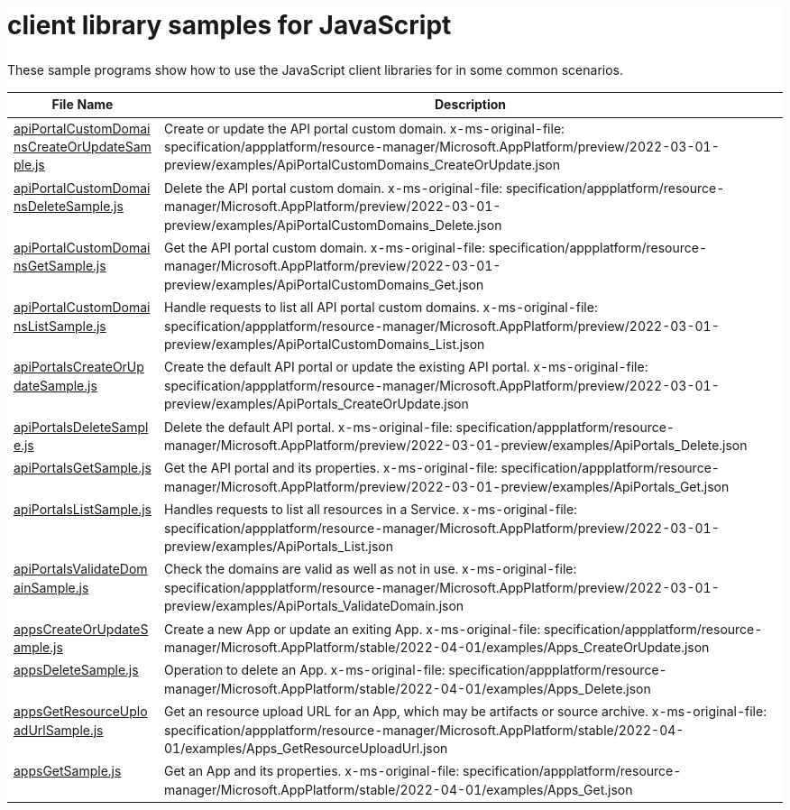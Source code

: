 # client library samples for JavaScript

These sample programs show how to use the JavaScript client libraries for in some common scenarios.

| **File Name**                                                                               | **Description**                                                                                                                                                                                                                                                                   |
| ------------------------------------------------------------------------------------------- | --------------------------------------------------------------------------------------------------------------------------------------------------------------------------------------------------------------------------------------------------------------------------------- |
| [apiPortalCustomDomainsCreateOrUpdateSample.js][apiportalcustomdomainscreateorupdatesample] | Create or update the API portal custom domain. x-ms-original-file: specification/appplatform/resource-manager/Microsoft.AppPlatform/preview/2022-03-01-preview/examples/ApiPortalCustomDomains_CreateOrUpdate.json                                                                |
| [apiPortalCustomDomainsDeleteSample.js][apiportalcustomdomainsdeletesample]                 | Delete the API portal custom domain. x-ms-original-file: specification/appplatform/resource-manager/Microsoft.AppPlatform/preview/2022-03-01-preview/examples/ApiPortalCustomDomains_Delete.json                                                                                  |
| [apiPortalCustomDomainsGetSample.js][apiportalcustomdomainsgetsample]                       | Get the API portal custom domain. x-ms-original-file: specification/appplatform/resource-manager/Microsoft.AppPlatform/preview/2022-03-01-preview/examples/ApiPortalCustomDomains_Get.json                                                                                        |
| [apiPortalCustomDomainsListSample.js][apiportalcustomdomainslistsample]                     | Handle requests to list all API portal custom domains. x-ms-original-file: specification/appplatform/resource-manager/Microsoft.AppPlatform/preview/2022-03-01-preview/examples/ApiPortalCustomDomains_List.json                                                                  |
| [apiPortalsCreateOrUpdateSample.js][apiportalscreateorupdatesample]                         | Create the default API portal or update the existing API portal. x-ms-original-file: specification/appplatform/resource-manager/Microsoft.AppPlatform/preview/2022-03-01-preview/examples/ApiPortals_CreateOrUpdate.json                                                          |
| [apiPortalsDeleteSample.js][apiportalsdeletesample]                                         | Delete the default API portal. x-ms-original-file: specification/appplatform/resource-manager/Microsoft.AppPlatform/preview/2022-03-01-preview/examples/ApiPortals_Delete.json                                                                                                    |
| [apiPortalsGetSample.js][apiportalsgetsample]                                               | Get the API portal and its properties. x-ms-original-file: specification/appplatform/resource-manager/Microsoft.AppPlatform/preview/2022-03-01-preview/examples/ApiPortals_Get.json                                                                                               |
| [apiPortalsListSample.js][apiportalslistsample]                                             | Handles requests to list all resources in a Service. x-ms-original-file: specification/appplatform/resource-manager/Microsoft.AppPlatform/preview/2022-03-01-preview/examples/ApiPortals_List.json                                                                                |
| [apiPortalsValidateDomainSample.js][apiportalsvalidatedomainsample]                         | Check the domains are valid as well as not in use. x-ms-original-file: specification/appplatform/resource-manager/Microsoft.AppPlatform/preview/2022-03-01-preview/examples/ApiPortals_ValidateDomain.json                                                                        |
| [appsCreateOrUpdateSample.js][appscreateorupdatesample]                                     | Create a new App or update an exiting App. x-ms-original-file: specification/appplatform/resource-manager/Microsoft.AppPlatform/stable/2022-04-01/examples/Apps_CreateOrUpdate.json                                                                                               |
| [appsDeleteSample.js][appsdeletesample]                                                     | Operation to delete an App. x-ms-original-file: specification/appplatform/resource-manager/Microsoft.AppPlatform/stable/2022-04-01/examples/Apps_Delete.json                                                                                                                      |
| [appsGetResourceUploadUrlSample.js][appsgetresourceuploadurlsample]                         | Get an resource upload URL for an App, which may be artifacts or source archive. x-ms-original-file: specification/appplatform/resource-manager/Microsoft.AppPlatform/stable/2022-04-01/examples/Apps_GetResourceUploadUrl.json                                                   |
| [appsGetSample.js][appsgetsample]                                                           | Get an App and its properties. x-ms-original-file: specification/appplatform/resource-manager/Microsoft.AppPlatform/stable/2022-04-01/examples/Apps_Get.json                                                                                                                      |

[apiportalcustomdomainscreateorupdatesample]: https://github.com/Azure/azure-sdk-for-js/blob/main/sdk/appplatform/arm-appplatform/samples/v2/javascript/apiPortalCustomDomainsCreateOrUpdateSample.js
[apiportalcustomdomainsdeletesample]: https://github.com/Azure/azure-sdk-for-js/blob/main/sdk/appplatform/arm-appplatform/samples/v2/javascript/apiPortalCustomDomainsDeleteSample.js
[apiportalcustomdomainsgetsample]: https://github.com/Azure/azure-sdk-for-js/blob/main/sdk/appplatform/arm-appplatform/samples/v2/javascript/apiPortalCustomDomainsGetSample.js
[apiportalcustomdomainslistsample]: https://github.com/Azure/azure-sdk-for-js/blob/main/sdk/appplatform/arm-appplatform/samples/v2/javascript/apiPortalCustomDomainsListSample.js
[apiportalscreateorupdatesample]: https://github.com/Azure/azure-sdk-for-js/blob/main/sdk/appplatform/arm-appplatform/samples/v2/javascript/apiPortalsCreateOrUpdateSample.js
[apiportalsdeletesample]: https://github.com/Azure/azure-sdk-for-js/blob/main/sdk/appplatform/arm-appplatform/samples/v2/javascript/apiPortalsDeleteSample.js
[apiportalsgetsample]: https://github.com/Azure/azure-sdk-for-js/blob/main/sdk/appplatform/arm-appplatform/samples/v2/javascript/apiPortalsGetSample.js
[apiportalslistsample]: https://github.com/Azure/azure-sdk-for-js/blob/main/sdk/appplatform/arm-appplatform/samples/v2/javascript/apiPortalsListSample.js
[apiportalsvalidatedomainsample]: https://github.com/Azure/azure-sdk-for-js/blob/main/sdk/appplatform/arm-appplatform/samples/v2/javascript/apiPortalsValidateDomainSample.js
[appscreateorupdatesample]: https://github.com/Azure/azure-sdk-for-js/blob/main/sdk/appplatform/arm-appplatform/samples/v2/javascript/appsCreateOrUpdateSample.js
[appsdeletesample]: https://github.com/Azure/azure-sdk-for-js/blob/main/sdk/appplatform/arm-appplatform/samples/v2/javascript/appsDeleteSample.js
[appsgetresourceuploadurlsample]: https://github.com/Azure/azure-sdk-for-js/blob/main/sdk/appplatform/arm-appplatform/samples/v2/javascript/appsGetResourceUploadUrlSample.js
[appsgetsample]: https://github.com/Azure/azure-sdk-for-js/blob/main/sdk/appplatform/arm-appplatform/samples/v2/javascript/appsGetSample.js
[appslistsample]: https://github.com/Azure/azure-sdk-for-js/blob/main/sdk/appplatform/arm-appplatform/samples/v2/javascript/appsListSample.js
[appssetactivedeploymentssample]: https://github.com/Azure/azure-sdk-for-js/blob/main/sdk/appplatform/arm-appplatform/samples/v2/javascript/appsSetActiveDeploymentsSample.js
[appsupdatesample]: https://github.com/Azure/azure-sdk-for-js/blob/main/sdk/appplatform/arm-appplatform/samples/v2/javascript/appsUpdateSample.js
[appsvalidatedomainsample]: https://github.com/Azure/azure-sdk-for-js/blob/main/sdk/appplatform/arm-appplatform/samples/v2/javascript/appsValidateDomainSample.js
[bindingscreateorupdatesample]: https://github.com/Azure/azure-sdk-for-js/blob/main/sdk/appplatform/arm-appplatform/samples/v2/javascript/bindingsCreateOrUpdateSample.js
[bindingsdeletesample]: https://github.com/Azure/azure-sdk-for-js/blob/main/sdk/appplatform/arm-appplatform/samples/v2/javascript/bindingsDeleteSample.js
[bindingsgetsample]: https://github.com/Azure/azure-sdk-for-js/blob/main/sdk/appplatform/arm-appplatform/samples/v2/javascript/bindingsGetSample.js
[bindingslistsample]: https://github.com/Azure/azure-sdk-for-js/blob/main/sdk/appplatform/arm-appplatform/samples/v2/javascript/bindingsListSample.js
[bindingsupdatesample]: https://github.com/Azure/azure-sdk-for-js/blob/main/sdk/appplatform/arm-appplatform/samples/v2/javascript/bindingsUpdateSample.js
[buildserviceagentpoolgetsample]: https://github.com/Azure/azure-sdk-for-js/blob/main/sdk/appplatform/arm-appplatform/samples/v2/javascript/buildServiceAgentPoolGetSample.js
[buildserviceagentpoollistsample]: https://github.com/Azure/azure-sdk-for-js/blob/main/sdk/appplatform/arm-appplatform/samples/v2/javascript/buildServiceAgentPoolListSample.js
[buildserviceagentpoolupdateputsample]: https://github.com/Azure/azure-sdk-for-js/blob/main/sdk/appplatform/arm-appplatform/samples/v2/javascript/buildServiceAgentPoolUpdatePutSample.js
[buildservicebuildercreateorupdatesample]: https://github.com/Azure/azure-sdk-for-js/blob/main/sdk/appplatform/arm-appplatform/samples/v2/javascript/buildServiceBuilderCreateOrUpdateSample.js
[buildservicebuilderdeletesample]: https://github.com/Azure/azure-sdk-for-js/blob/main/sdk/appplatform/arm-appplatform/samples/v2/javascript/buildServiceBuilderDeleteSample.js
[buildservicebuildergetsample]: https://github.com/Azure/azure-sdk-for-js/blob/main/sdk/appplatform/arm-appplatform/samples/v2/javascript/buildServiceBuilderGetSample.js
[buildservicebuilderlistsample]: https://github.com/Azure/azure-sdk-for-js/blob/main/sdk/appplatform/arm-appplatform/samples/v2/javascript/buildServiceBuilderListSample.js
[buildservicecreateorupdatebuildsample]: https://github.com/Azure/azure-sdk-for-js/blob/main/sdk/appplatform/arm-appplatform/samples/v2/javascript/buildServiceCreateOrUpdateBuildSample.js
[buildservicegetbuildresultlogsample]: https://github.com/Azure/azure-sdk-for-js/blob/main/sdk/appplatform/arm-appplatform/samples/v2/javascript/buildServiceGetBuildResultLogSample.js
[buildservicegetbuildresultsample]: https://github.com/Azure/azure-sdk-for-js/blob/main/sdk/appplatform/arm-appplatform/samples/v2/javascript/buildServiceGetBuildResultSample.js
[buildservicegetbuildsample]: https://github.com/Azure/azure-sdk-for-js/blob/main/sdk/appplatform/arm-appplatform/samples/v2/javascript/buildServiceGetBuildSample.js
[buildservicegetbuildservicesample]: https://github.com/Azure/azure-sdk-for-js/blob/main/sdk/appplatform/arm-appplatform/samples/v2/javascript/buildServiceGetBuildServiceSample.js
[buildservicegetresourceuploadurlsample]: https://github.com/Azure/azure-sdk-for-js/blob/main/sdk/appplatform/arm-appplatform/samples/v2/javascript/buildServiceGetResourceUploadUrlSample.js
[buildservicegetsupportedbuildpacksample]: https://github.com/Azure/azure-sdk-for-js/blob/main/sdk/appplatform/arm-appplatform/samples/v2/javascript/buildServiceGetSupportedBuildpackSample.js
[buildservicegetsupportedstacksample]: https://github.com/Azure/azure-sdk-for-js/blob/main/sdk/appplatform/arm-appplatform/samples/v2/javascript/buildServiceGetSupportedStackSample.js
[buildservicelistbuildresultssample]: https://github.com/Azure/azure-sdk-for-js/blob/main/sdk/appplatform/arm-appplatform/samples/v2/javascript/buildServiceListBuildResultsSample.js
[buildservicelistbuildservicessample]: https://github.com/Azure/azure-sdk-for-js/blob/main/sdk/appplatform/arm-appplatform/samples/v2/javascript/buildServiceListBuildServicesSample.js
[buildservicelistbuildssample]: https://github.com/Azure/azure-sdk-for-js/blob/main/sdk/appplatform/arm-appplatform/samples/v2/javascript/buildServiceListBuildsSample.js
[buildservicelistsupportedbuildpackssample]: https://github.com/Azure/azure-sdk-for-js/blob/main/sdk/appplatform/arm-appplatform/samples/v2/javascript/buildServiceListSupportedBuildpacksSample.js
[buildservicelistsupportedstackssample]: https://github.com/Azure/azure-sdk-for-js/blob/main/sdk/appplatform/arm-appplatform/samples/v2/javascript/buildServiceListSupportedStacksSample.js
[buildpackbindingcreateorupdatesample]: https://github.com/Azure/azure-sdk-for-js/blob/main/sdk/appplatform/arm-appplatform/samples/v2/javascript/buildpackBindingCreateOrUpdateSample.js
[buildpackbindingdeletesample]: https://github.com/Azure/azure-sdk-for-js/blob/main/sdk/appplatform/arm-appplatform/samples/v2/javascript/buildpackBindingDeleteSample.js
[buildpackbindinggetsample]: https://github.com/Azure/azure-sdk-for-js/blob/main/sdk/appplatform/arm-appplatform/samples/v2/javascript/buildpackBindingGetSample.js
[buildpackbindinglistsample]: https://github.com/Azure/azure-sdk-for-js/blob/main/sdk/appplatform/arm-appplatform/samples/v2/javascript/buildpackBindingListSample.js
[certificatescreateorupdatesample]: https://github.com/Azure/azure-sdk-for-js/blob/main/sdk/appplatform/arm-appplatform/samples/v2/javascript/certificatesCreateOrUpdateSample.js
[certificatesdeletesample]: https://github.com/Azure/azure-sdk-for-js/blob/main/sdk/appplatform/arm-appplatform/samples/v2/javascript/certificatesDeleteSample.js
[certificatesgetsample]: https://github.com/Azure/azure-sdk-for-js/blob/main/sdk/appplatform/arm-appplatform/samples/v2/javascript/certificatesGetSample.js
[certificateslistsample]: https://github.com/Azure/azure-sdk-for-js/blob/main/sdk/appplatform/arm-appplatform/samples/v2/javascript/certificatesListSample.js
[configserversgetsample]: https://github.com/Azure/azure-sdk-for-js/blob/main/sdk/appplatform/arm-appplatform/samples/v2/javascript/configServersGetSample.js
[configserversupdatepatchsample]: https://github.com/Azure/azure-sdk-for-js/blob/main/sdk/appplatform/arm-appplatform/samples/v2/javascript/configServersUpdatePatchSample.js
[configserversupdateputsample]: https://github.com/Azure/azure-sdk-for-js/blob/main/sdk/appplatform/arm-appplatform/samples/v2/javascript/configServersUpdatePutSample.js
[configserversvalidatesample]: https://github.com/Azure/azure-sdk-for-js/blob/main/sdk/appplatform/arm-appplatform/samples/v2/javascript/configServersValidateSample.js
[configurationservicescreateorupdatesample]: https://github.com/Azure/azure-sdk-for-js/blob/main/sdk/appplatform/arm-appplatform/samples/v2/javascript/configurationServicesCreateOrUpdateSample.js
[configurationservicesdeletesample]: https://github.com/Azure/azure-sdk-for-js/blob/main/sdk/appplatform/arm-appplatform/samples/v2/javascript/configurationServicesDeleteSample.js
[configurationservicesgetsample]: https://github.com/Azure/azure-sdk-for-js/blob/main/sdk/appplatform/arm-appplatform/samples/v2/javascript/configurationServicesGetSample.js
[configurationserviceslistsample]: https://github.com/Azure/azure-sdk-for-js/blob/main/sdk/appplatform/arm-appplatform/samples/v2/javascript/configurationServicesListSample.js
[configurationservicesvalidatesample]: https://github.com/Azure/azure-sdk-for-js/blob/main/sdk/appplatform/arm-appplatform/samples/v2/javascript/configurationServicesValidateSample.js
[customdomainscreateorupdatesample]: https://github.com/Azure/azure-sdk-for-js/blob/main/sdk/appplatform/arm-appplatform/samples/v2/javascript/customDomainsCreateOrUpdateSample.js
[customdomainsdeletesample]: https://github.com/Azure/azure-sdk-for-js/blob/main/sdk/appplatform/arm-appplatform/samples/v2/javascript/customDomainsDeleteSample.js
[customdomainsgetsample]: https://github.com/Azure/azure-sdk-for-js/blob/main/sdk/appplatform/arm-appplatform/samples/v2/javascript/customDomainsGetSample.js
[customdomainslistsample]: https://github.com/Azure/azure-sdk-for-js/blob/main/sdk/appplatform/arm-appplatform/samples/v2/javascript/customDomainsListSample.js
[customdomainsupdatesample]: https://github.com/Azure/azure-sdk-for-js/blob/main/sdk/appplatform/arm-appplatform/samples/v2/javascript/customDomainsUpdateSample.js
[deploymentscreateorupdatesample]: https://github.com/Azure/azure-sdk-for-js/blob/main/sdk/appplatform/arm-appplatform/samples/v2/javascript/deploymentsCreateOrUpdateSample.js
[deploymentsdeletesample]: https://github.com/Azure/azure-sdk-for-js/blob/main/sdk/appplatform/arm-appplatform/samples/v2/javascript/deploymentsDeleteSample.js
[deploymentsgenerateheapdumpsample]: https://github.com/Azure/azure-sdk-for-js/blob/main/sdk/appplatform/arm-appplatform/samples/v2/javascript/deploymentsGenerateHeapDumpSample.js
[deploymentsgeneratethreaddumpsample]: https://github.com/Azure/azure-sdk-for-js/blob/main/sdk/appplatform/arm-appplatform/samples/v2/javascript/deploymentsGenerateThreadDumpSample.js
[deploymentsgetlogfileurlsample]: https://github.com/Azure/azure-sdk-for-js/blob/main/sdk/appplatform/arm-appplatform/samples/v2/javascript/deploymentsGetLogFileUrlSample.js
[deploymentsgetsample]: https://github.com/Azure/azure-sdk-for-js/blob/main/sdk/appplatform/arm-appplatform/samples/v2/javascript/deploymentsGetSample.js
[deploymentslistforclustersample]: https://github.com/Azure/azure-sdk-for-js/blob/main/sdk/appplatform/arm-appplatform/samples/v2/javascript/deploymentsListForClusterSample.js
[deploymentslistsample]: https://github.com/Azure/azure-sdk-for-js/blob/main/sdk/appplatform/arm-appplatform/samples/v2/javascript/deploymentsListSample.js
[deploymentsrestartsample]: https://github.com/Azure/azure-sdk-for-js/blob/main/sdk/appplatform/arm-appplatform/samples/v2/javascript/deploymentsRestartSample.js
[deploymentsstartjfrsample]: https://github.com/Azure/azure-sdk-for-js/blob/main/sdk/appplatform/arm-appplatform/samples/v2/javascript/deploymentsStartJfrSample.js
[deploymentsstartsample]: https://github.com/Azure/azure-sdk-for-js/blob/main/sdk/appplatform/arm-appplatform/samples/v2/javascript/deploymentsStartSample.js
[deploymentsstopsample]: https://github.com/Azure/azure-sdk-for-js/blob/main/sdk/appplatform/arm-appplatform/samples/v2/javascript/deploymentsStopSample.js
[deploymentsupdatesample]: https://github.com/Azure/azure-sdk-for-js/blob/main/sdk/appplatform/arm-appplatform/samples/v2/javascript/deploymentsUpdateSample.js
[gatewaycustomdomainscreateorupdatesample]: https://github.com/Azure/azure-sdk-for-js/blob/main/sdk/appplatform/arm-appplatform/samples/v2/javascript/gatewayCustomDomainsCreateOrUpdateSample.js
[gatewaycustomdomainsdeletesample]: https://github.com/Azure/azure-sdk-for-js/blob/main/sdk/appplatform/arm-appplatform/samples/v2/javascript/gatewayCustomDomainsDeleteSample.js
[gatewaycustomdomainsgetsample]: https://github.com/Azure/azure-sdk-for-js/blob/main/sdk/appplatform/arm-appplatform/samples/v2/javascript/gatewayCustomDomainsGetSample.js
[gatewaycustomdomainslistsample]: https://github.com/Azure/azure-sdk-for-js/blob/main/sdk/appplatform/arm-appplatform/samples/v2/javascript/gatewayCustomDomainsListSample.js
[gatewayrouteconfigscreateorupdatesample]: https://github.com/Azure/azure-sdk-for-js/blob/main/sdk/appplatform/arm-appplatform/samples/v2/javascript/gatewayRouteConfigsCreateOrUpdateSample.js
[gatewayrouteconfigsdeletesample]: https://github.com/Azure/azure-sdk-for-js/blob/main/sdk/appplatform/arm-appplatform/samples/v2/javascript/gatewayRouteConfigsDeleteSample.js
[gatewayrouteconfigsgetsample]: https://github.com/Azure/azure-sdk-for-js/blob/main/sdk/appplatform/arm-appplatform/samples/v2/javascript/gatewayRouteConfigsGetSample.js
[gatewayrouteconfigslistsample]: https://github.com/Azure/azure-sdk-for-js/blob/main/sdk/appplatform/arm-appplatform/samples/v2/javascript/gatewayRouteConfigsListSample.js
[gatewayscreateorupdatesample]: https://github.com/Azure/azure-sdk-for-js/blob/main/sdk/appplatform/arm-appplatform/samples/v2/javascript/gatewaysCreateOrUpdateSample.js
[gatewaysdeletesample]: https://github.com/Azure/azure-sdk-for-js/blob/main/sdk/appplatform/arm-appplatform/samples/v2/javascript/gatewaysDeleteSample.js
[gatewaysgetsample]: https://github.com/Azure/azure-sdk-for-js/blob/main/sdk/appplatform/arm-appplatform/samples/v2/javascript/gatewaysGetSample.js
[gatewayslistsample]: https://github.com/Azure/azure-sdk-for-js/blob/main/sdk/appplatform/arm-appplatform/samples/v2/javascript/gatewaysListSample.js
[gatewaysvalidatedomainsample]: https://github.com/Azure/azure-sdk-for-js/blob/main/sdk/appplatform/arm-appplatform/samples/v2/javascript/gatewaysValidateDomainSample.js
[monitoringsettingsgetsample]: https://github.com/Azure/azure-sdk-for-js/blob/main/sdk/appplatform/arm-appplatform/samples/v2/javascript/monitoringSettingsGetSample.js
[monitoringsettingsupdatepatchsample]: https://github.com/Azure/azure-sdk-for-js/blob/main/sdk/appplatform/arm-appplatform/samples/v2/javascript/monitoringSettingsUpdatePatchSample.js
[monitoringsettingsupdateputsample]: https://github.com/Azure/azure-sdk-for-js/blob/main/sdk/appplatform/arm-appplatform/samples/v2/javascript/monitoringSettingsUpdatePutSample.js
[operationslistsample]: https://github.com/Azure/azure-sdk-for-js/blob/main/sdk/appplatform/arm-appplatform/samples/v2/javascript/operationsListSample.js
[runtimeversionslistruntimeversionssample]: https://github.com/Azure/azure-sdk-for-js/blob/main/sdk/appplatform/arm-appplatform/samples/v2/javascript/runtimeVersionsListRuntimeVersionsSample.js
[serviceregistriescreateorupdatesample]: https://github.com/Azure/azure-sdk-for-js/blob/main/sdk/appplatform/arm-appplatform/samples/v2/javascript/serviceRegistriesCreateOrUpdateSample.js
[serviceregistriesdeletesample]: https://github.com/Azure/azure-sdk-for-js/blob/main/sdk/appplatform/arm-appplatform/samples/v2/javascript/serviceRegistriesDeleteSample.js
[serviceregistriesgetsample]: https://github.com/Azure/azure-sdk-for-js/blob/main/sdk/appplatform/arm-appplatform/samples/v2/javascript/serviceRegistriesGetSample.js
[serviceregistrieslistsample]: https://github.com/Azure/azure-sdk-for-js/blob/main/sdk/appplatform/arm-appplatform/samples/v2/javascript/serviceRegistriesListSample.js
[serviceschecknameavailabilitysample]: https://github.com/Azure/azure-sdk-for-js/blob/main/sdk/appplatform/arm-appplatform/samples/v2/javascript/servicesCheckNameAvailabilitySample.js
[servicescreateorupdatesample]: https://github.com/Azure/azure-sdk-for-js/blob/main/sdk/appplatform/arm-appplatform/samples/v2/javascript/servicesCreateOrUpdateSample.js
[servicesdeletesample]: https://github.com/Azure/azure-sdk-for-js/blob/main/sdk/appplatform/arm-appplatform/samples/v2/javascript/servicesDeleteSample.js
[servicesdisabletestendpointsample]: https://github.com/Azure/azure-sdk-for-js/blob/main/sdk/appplatform/arm-appplatform/samples/v2/javascript/servicesDisableTestEndpointSample.js
[servicesenabletestendpointsample]: https://github.com/Azure/azure-sdk-for-js/blob/main/sdk/appplatform/arm-appplatform/samples/v2/javascript/servicesEnableTestEndpointSample.js
[servicesgetsample]: https://github.com/Azure/azure-sdk-for-js/blob/main/sdk/appplatform/arm-appplatform/samples/v2/javascript/servicesGetSample.js
[serviceslistbysubscriptionsample]: https://github.com/Azure/azure-sdk-for-js/blob/main/sdk/appplatform/arm-appplatform/samples/v2/javascript/servicesListBySubscriptionSample.js
[serviceslistsample]: https://github.com/Azure/azure-sdk-for-js/blob/main/sdk/appplatform/arm-appplatform/samples/v2/javascript/servicesListSample.js
[serviceslisttestkeyssample]: https://github.com/Azure/azure-sdk-for-js/blob/main/sdk/appplatform/arm-appplatform/samples/v2/javascript/servicesListTestKeysSample.js
[servicesregeneratetestkeysample]: https://github.com/Azure/azure-sdk-for-js/blob/main/sdk/appplatform/arm-appplatform/samples/v2/javascript/servicesRegenerateTestKeySample.js
[servicesstartsample]: https://github.com/Azure/azure-sdk-for-js/blob/main/sdk/appplatform/arm-appplatform/samples/v2/javascript/servicesStartSample.js
[servicesstopsample]: https://github.com/Azure/azure-sdk-for-js/blob/main/sdk/appplatform/arm-appplatform/samples/v2/javascript/servicesStopSample.js
[servicesupdatesample]: https://github.com/Azure/azure-sdk-for-js/blob/main/sdk/appplatform/arm-appplatform/samples/v2/javascript/servicesUpdateSample.js
[skuslistsample]: https://github.com/Azure/azure-sdk-for-js/blob/main/sdk/appplatform/arm-appplatform/samples/v2/javascript/skusListSample.js
[storagescreateorupdatesample]: https://github.com/Azure/azure-sdk-for-js/blob/main/sdk/appplatform/arm-appplatform/samples/v2/javascript/storagesCreateOrUpdateSample.js
[storagesdeletesample]: https://github.com/Azure/azure-sdk-for-js/blob/main/sdk/appplatform/arm-appplatform/samples/v2/javascript/storagesDeleteSample.js
[storagesgetsample]: https://github.com/Azure/azure-sdk-for-js/blob/main/sdk/appplatform/arm-appplatform/samples/v2/javascript/storagesGetSample.js
[storageslistsample]: https://github.com/Azure/azure-sdk-for-js/blob/main/sdk/appplatform/arm-appplatform/samples/v2/javascript/storagesListSample.js
[apiref]: https://docs.microsoft.com/javascript/api/@azure/arm-appplatform?view=azure-node-preview
[freesub]: https://azure.microsoft.com/free/
[package]: https://github.com/Azure/azure-sdk-for-js/tree/main/sdk/appplatform/arm-appplatform/README.md